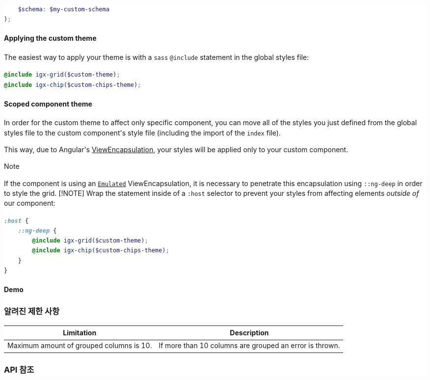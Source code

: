 ```scss
    $schema: $my-custom-schema
);
```

#### Applying the custom theme

The easiest way to apply your theme is with a `sass` `@include` statement in the global styles file:
```scss
@include igx-grid($custom-theme);
@include igx-chip($custom-chips-theme);
```

#### Scoped component theme

In order for the custom theme to affect only specific component, you can move all of the styles you just defined from the global styles file to the custom component's style file (including the import of the `index` file).

This way, due to Angular's [ViewEncapsulation](https://angular.io/api/core/Component#encapsulation), your styles will be applied only to your custom component.

 >[!NOTE]
 >If the component is using an [`Emulated`](../themes/component-themes.md#view-encapsulation) ViewEncapsulation, it is necessary to penetrate this encapsulation using `::ng-deep` in order to style the grid.
 >[!NOTE]
 >Wrap the statement inside of a `:host` selector to prevent your styles from affecting elements *outside of* our component:

```scss
:host {
    ::ng-deep {
        @include igx-grid($custom-theme);
        @include igx-chip($custom-chips-theme);
    }
}
```

#### Demo   


<code-view style="height:570px" 
           data-demos-base-url="{environment:demosBaseUrl}" 
           iframe-src="{environment:demosBaseUrl}/grid/grid-groupby-styling" >
</code-view>


### 알려진 제한 사항

|Limitation|Description|
|--- |--- |
|Maximum amount of grouped columns is 10. | If more than 10 columns are grouped an error is thrown.

### API 참조
